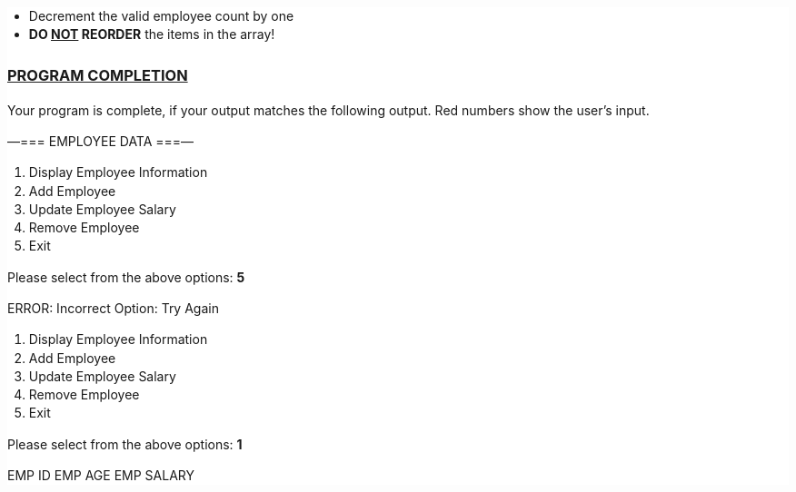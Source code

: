 
<ul>

 <li>Decrement the valid employee count by one</li>

 <li><strong>DO <u>NOT</u> REORDER</strong> the items in the array!</li>

</ul>

<h3><u>PROGRAM COMPLETION</u></h3>

Your program is complete, if your output matches the following output. Red numbers show the user’s input.




—=== EMPLOYEE DATA ===—




<ol>

 <li>Display Employee Information</li>

 <li>Add Employee</li>

 <li>Update Employee Salary</li>

 <li>Remove Employee</li>

 <li>Exit</li>

</ol>




Please select from the above options: <strong>5</strong>




ERROR: Incorrect Option: Try Again




<ol>

 <li>Display Employee Information</li>

 <li>Add Employee</li>

 <li>Update Employee Salary</li>

 <li>Remove Employee</li>

 <li>Exit</li>

</ol>




Please select from the above options: <strong>1</strong>




EMP ID  EMP AGE EMP SALARY
